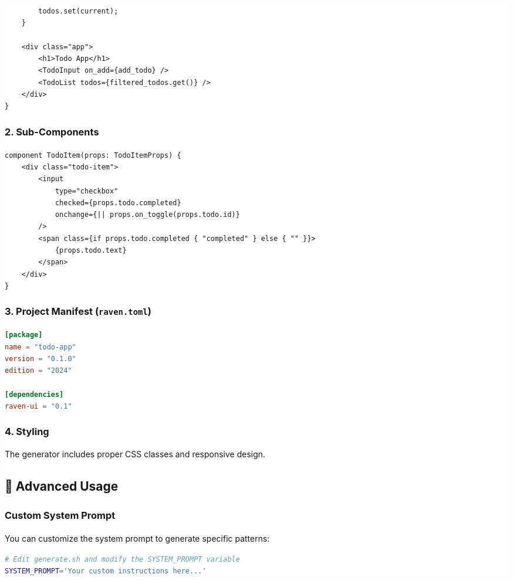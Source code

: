```raven
        todos.set(current);
    }

    <div class="app">
        <h1>Todo App</h1>
        <TodoInput on_add={add_todo} />
        <TodoList todos={filtered_todos.get()} />
    </div>
}
```

### 2. Sub-Components
```raven
component TodoItem(props: TodoItemProps) {
    <div class="todo-item">
        <input
            type="checkbox"
            checked={props.todo.completed}
            onchange={|| props.on_toggle(props.todo.id)}
        />
        <span class={if props.todo.completed { "completed" } else { "" }}>
            {props.todo.text}
        </span>
    </div>
}
```

### 3. Project Manifest (`raven.toml`)
```toml
[package]
name = "todo-app"
version = "0.1.0"
edition = "2024"

[dependencies]
raven-ui = "0.1"
```

### 4. Styling
The generator includes proper CSS classes and responsive design.

## 🔧 Advanced Usage

### Custom System Prompt

You can customize the system prompt to generate specific patterns:

```bash
# Edit generate.sh and modify the SYSTEM_PROMPT variable
SYSTEM_PROMPT='Your custom instructions here...'
```
